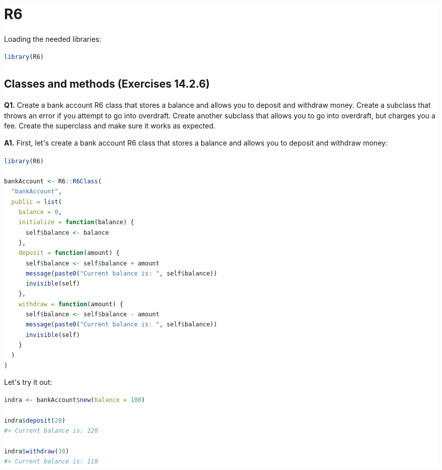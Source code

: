 # R6



Loading the needed libraries:


```r
library(R6)
```

## Classes and methods (Exercises 14.2.6)

**Q1.** Create a bank account R6 class that stores a balance and allows you to deposit and withdraw money. Create a subclass that throws an error if you attempt to go into overdraft. Create another subclass that allows you to go into overdraft, but charges you a fee. Create the superclass and make sure it works as expected.

**A1.** First, let's create a bank account R6 class that stores a balance and allows you to deposit and withdraw money:


```r
library(R6)

bankAccount <- R6::R6Class(
  "bankAccount",
  public = list(
    balance = 0,
    initialize = function(balance) {
      self$balance <- balance
    },
    deposit = function(amount) {
      self$balance <- self$balance + amount
      message(paste0("Current balance is: ", self$balance))
      invisible(self)
    },
    withdraw = function(amount) {
      self$balance <- self$balance - amount
      message(paste0("Current balance is: ", self$balance))
      invisible(self)
    }
  )
)
```

Let's try it out:


```r
indra <- bankAccount$new(balance = 100)

indra$deposit(20)
#> Current balance is: 120

indra$withdraw(10)
#> Current balance is: 110
```
